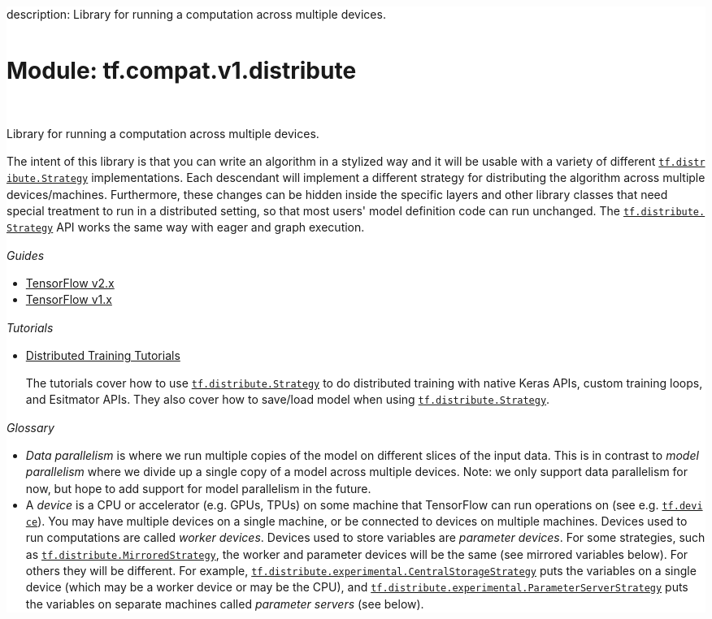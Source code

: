 description: Library for running a computation across multiple devices.

<div itemscope itemtype="http://developers.google.com/ReferenceObject">
<meta itemprop="name" content="tf.compat.v1.distribute" />
<meta itemprop="path" content="Stable" />
</div>

# Module: tf.compat.v1.distribute



<table class="tfo-notebook-buttons tfo-api nocontent" align="left">

</table>



Library for running a computation across multiple devices.


The intent of this library is that you can write an algorithm in a stylized way
and it will be usable with a variety of different <a href="../../../tf/distribute/Strategy.md"><code>tf.distribute.Strategy</code></a>
implementations. Each descendant will implement a different strategy for
distributing the algorithm across multiple devices/machines.  Furthermore, these
changes can be hidden inside the specific layers and other library classes that
need special treatment to run in a distributed setting, so that most users'
model definition code can run unchanged. The <a href="../../../tf/distribute/Strategy.md"><code>tf.distribute.Strategy</code></a> API works
the same way with eager and graph execution.

*Guides*

* [TensorFlow v2.x](https://www.tensorflow.org/guide/distributed_training)
* [TensorFlow v1.x](https://github.com/tensorflow/docs/blob/master/site/en/r1/guide/distribute_strategy.ipynb)

*Tutorials*

* [Distributed Training Tutorials](https://www.tensorflow.org/tutorials/distribute/)

  The tutorials cover how to use <a href="../../../tf/distribute/Strategy.md"><code>tf.distribute.Strategy</code></a> to do distributed
  training with native Keras APIs, custom training loops,
  and Esitmator APIs. They also cover how to save/load model when using
  <a href="../../../tf/distribute/Strategy.md"><code>tf.distribute.Strategy</code></a>.

*Glossary*

* _Data parallelism_ is where we run multiple copies of the model
  on different slices of the input data. This is in contrast to
  _model parallelism_ where we divide up a single copy of a model
  across multiple devices.
  Note: we only support data parallelism for now, but
  hope to add support for model parallelism in the future.
* A _device_ is a CPU or accelerator (e.g. GPUs, TPUs) on some machine that
  TensorFlow can run operations on (see e.g. <a href="../../../tf/device.md"><code>tf.device</code></a>). You may have multiple
  devices on a single machine, or be connected to devices on multiple
  machines. Devices used to run computations are called _worker devices_.
  Devices used to store variables are _parameter devices_. For some strategies,
  such as <a href="../../../tf/distribute/MirroredStrategy.md"><code>tf.distribute.MirroredStrategy</code></a>, the worker and parameter devices
  will be the same (see mirrored variables below). For others they will be
  different. For example, <a href="../../../tf/distribute/experimental/CentralStorageStrategy.md"><code>tf.distribute.experimental.CentralStorageStrategy</code></a>
  puts the variables on a single device (which may be a worker device or may be
  the CPU), and <a href="../../../tf/distribute/experimental/ParameterServerStrategy.md"><code>tf.distribute.experimental.ParameterServerStrategy</code></a> puts the
  variables on separate machines called _parameter servers_ (see below).